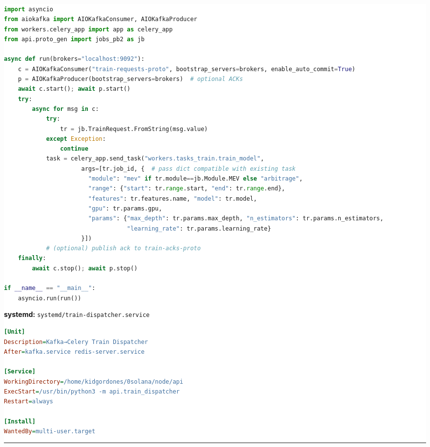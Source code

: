 ```python
import asyncio
from aiokafka import AIOKafkaConsumer, AIOKafkaProducer
from workers.celery_app import app as celery_app
from api.proto_gen import jobs_pb2 as jb

async def run(brokers="localhost:9092"):
    c = AIOKafkaConsumer("train-requests-proto", bootstrap_servers=brokers, enable_auto_commit=True)
    p = AIOKafkaProducer(bootstrap_servers=brokers)  # optional ACKs
    await c.start(); await p.start()
    try:
        async for msg in c:
            try:
                tr = jb.TrainRequest.FromString(msg.value)
            except Exception:
                continue
            task = celery_app.send_task("workers.tasks_train.train_model",
                      args=[tr.job_id, {  # pass dict compatible with existing task
                        "module": "mev" if tr.module==jb.Module.MEV else "arbitrage",
                        "range": {"start": tr.range.start, "end": tr.range.end},
                        "features": tr.features.name, "model": tr.model,
                        "gpu": tr.params.gpu,
                        "params": {"max_depth": tr.params.max_depth, "n_estimators": tr.params.n_estimators,
                                   "learning_rate": tr.params.learning_rate}
                      }])
            # (optional) publish ack to train-acks-proto
    finally:
        await c.stop(); await p.stop()

if __name__ == "__main__":
    asyncio.run(run())
```

**systemd:** `systemd/train-dispatcher.service`

```ini
[Unit]
Description=Kafka→Celery Train Dispatcher
After=kafka.service redis-server.service

[Service]
WorkingDirectory=/home/kidgordones/0solana/node/api
ExecStart=/usr/bin/python3 -m api.train_dispatcher
Restart=always

[Install]
WantedBy=multi-user.target
```

---
